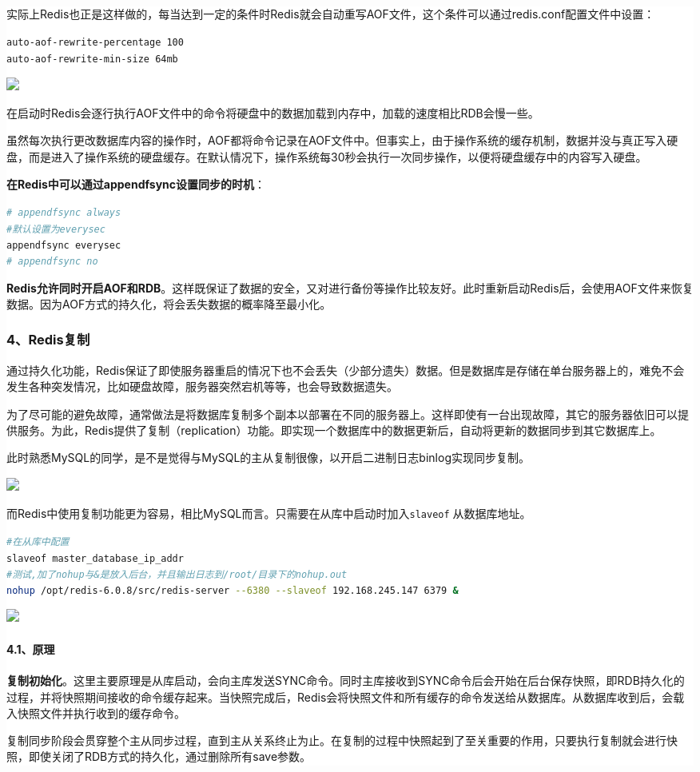 实际上Redis也正是这样做的，每当达到一定的条件时Redis就会自动重写AOF文件，这个条件可以通过redis.conf配置文件中设置：

```bash
auto-aof-rewrite-percentage 100
auto-aof-rewrite-min-size 64mb
```

![](https://img-blog.csdnimg.cn/img_convert/3b210e4089d4bf58c84b94b961aeab31.png)



在启动时Redis会逐行执行AOF文件中的命令将硬盘中的数据加载到内存中，加载的速度相比RDB会慢一些。

虽然每次执行更改数据库内容的操作时，AOF都将命令记录在AOF文件中。但事实上，由于操作系统的缓存机制，数据并没与真正写入硬盘，而是进入了操作系统的硬盘缓存。在默认情况下，操作系统每30秒会执行一次同步操作，以便将硬盘缓存中的内容写入硬盘。

**在Redis中可以通过appendfsync设置同步的时机**：

```bash
# appendfsync always
#默认设置为everysec
appendfsync everysec
# appendfsync no
```

**Redis允许同时开启AOF和RDB**。这样既保证了数据的安全，又对进行备份等操作比较友好。此时重新启动Redis后，会使用AOF文件来恢复数据。因为AOF方式的持久化，将会丢失数据的概率降至最小化。



### 4、Redis复制

通过持久化功能，Redis保证了即使服务器重启的情况下也不会丢失（少部分遗失）数据。但是数据库是存储在单台服务器上的，难免不会发生各种突发情况，比如硬盘故障，服务器突然宕机等等，也会导致数据遗失。

为了尽可能的避免故障，通常做法是将数据库复制多个副本以部署在不同的服务器上。这样即使有一台出现故障，其它的服务器依旧可以提供服务。为此，Redis提供了复制（replication）功能。即实现一个数据库中的数据更新后，自动将更新的数据同步到其它数据库上。

此时熟悉MySQL的同学，是不是觉得与MySQL的主从复制很像，以开启二进制日志binlog实现同步复制。

![](https://img-blog.csdnimg.cn/img_convert/cdb82b9589271c1d97913506c24550eb.png)

而Redis中使用复制功能更为容易，相比MySQL而言。只需要在从库中启动时加入`slaveof` 从数据库地址。

```bash
#在从库中配置
slaveof master_database_ip_addr
#测试,加了nohup与&是放入后台，并且输出日志到/root/目录下的nohup.out
nohup /opt/redis-6.0.8/src/redis-server --6380 --slaveof 192.168.245.147 6379 &
```

![](https://img-blog.csdnimg.cn/img_convert/aa7d5dd56234af578448d96b5b3b3ca4.png)



#### 4.1、原理

**复制初始化**。这里主要原理是从库启动，会向主库发送SYNC命令。同时主库接收到SYNC命令后会开始在后台保存快照，即RDB持久化的过程，并将快照期间接收的命令缓存起来。当快照完成后，Redis会将快照文件和所有缓存的命令发送给从数据库。从数据库收到后，会载入快照文件并执行收到的缓存命令。

复制同步阶段会贯穿整个主从同步过程，直到主从关系终止为止。在复制的过程中快照起到了至关重要的作用，只要执行复制就会进行快照，即使关闭了RDB方式的持久化，通过删除所有save参数。
